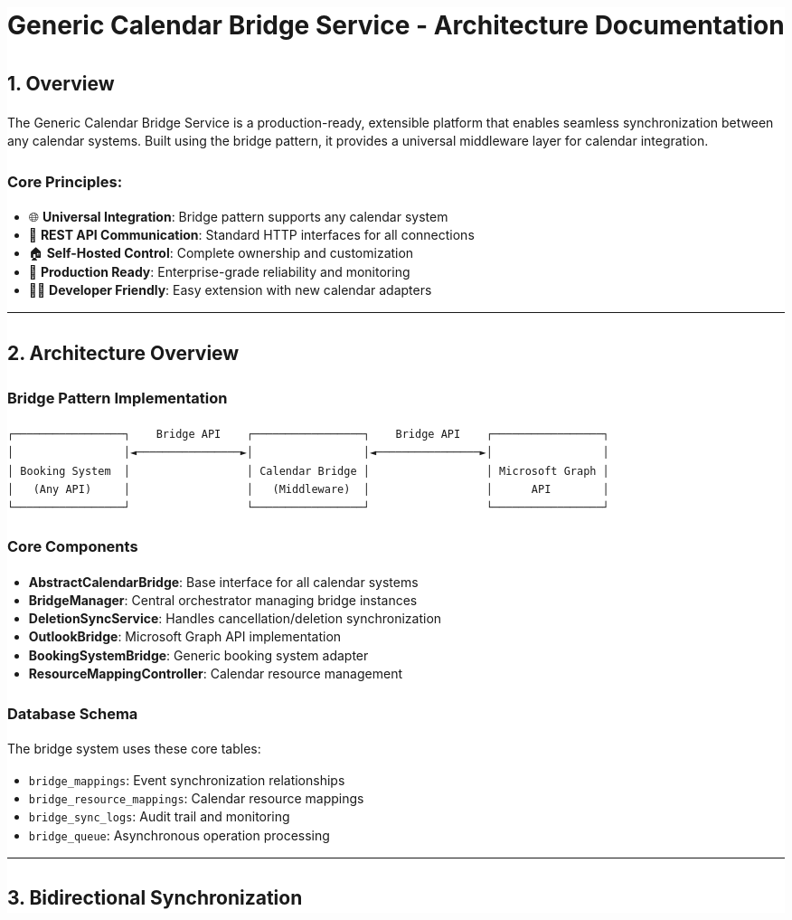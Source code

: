 # Generic Calendar Bridge Service - Architecture Documentation

## 1. **Overview**

The Generic Calendar Bridge Service is a production-ready, extensible platform that enables seamless synchronization between any calendar systems. Built using the bridge pattern, it provides a universal middleware layer for calendar integration.

### **Core Principles:**
- 🌐 **Universal Integration**: Bridge pattern supports any calendar system
- 🔗 **REST API Communication**: Standard HTTP interfaces for all connections
- 🏠 **Self-Hosted Control**: Complete ownership and customization
- 🏢 **Production Ready**: Enterprise-grade reliability and monitoring
- 👨‍💻 **Developer Friendly**: Easy extension with new calendar adapters

---

## 2. **Architecture Overview**

### **Bridge Pattern Implementation**

```
┌─────────────────┐    Bridge API    ┌─────────────────┐    Bridge API    ┌─────────────────┐
│                 │◄────────────────►│                 │◄────────────────►│                 │
│ Booking System  │                  │ Calendar Bridge │                  │ Microsoft Graph │
│   (Any API)     │                  │   (Middleware)  │                  │      API        │
└─────────────────┘                  └─────────────────┘                  └─────────────────┘
```

### **Core Components**

- **AbstractCalendarBridge**: Base interface for all calendar systems
- **BridgeManager**: Central orchestrator managing bridge instances
- **DeletionSyncService**: Handles cancellation/deletion synchronization
- **OutlookBridge**: Microsoft Graph API implementation
- **BookingSystemBridge**: Generic booking system adapter
- **ResourceMappingController**: Calendar resource management

### **Database Schema**

The bridge system uses these core tables:
- `bridge_mappings`: Event synchronization relationships
- `bridge_resource_mappings`: Calendar resource mappings
- `bridge_sync_logs`: Audit trail and monitoring
- `bridge_queue`: Asynchronous operation processing

---

## 3. **Bidirectional Synchronization**
